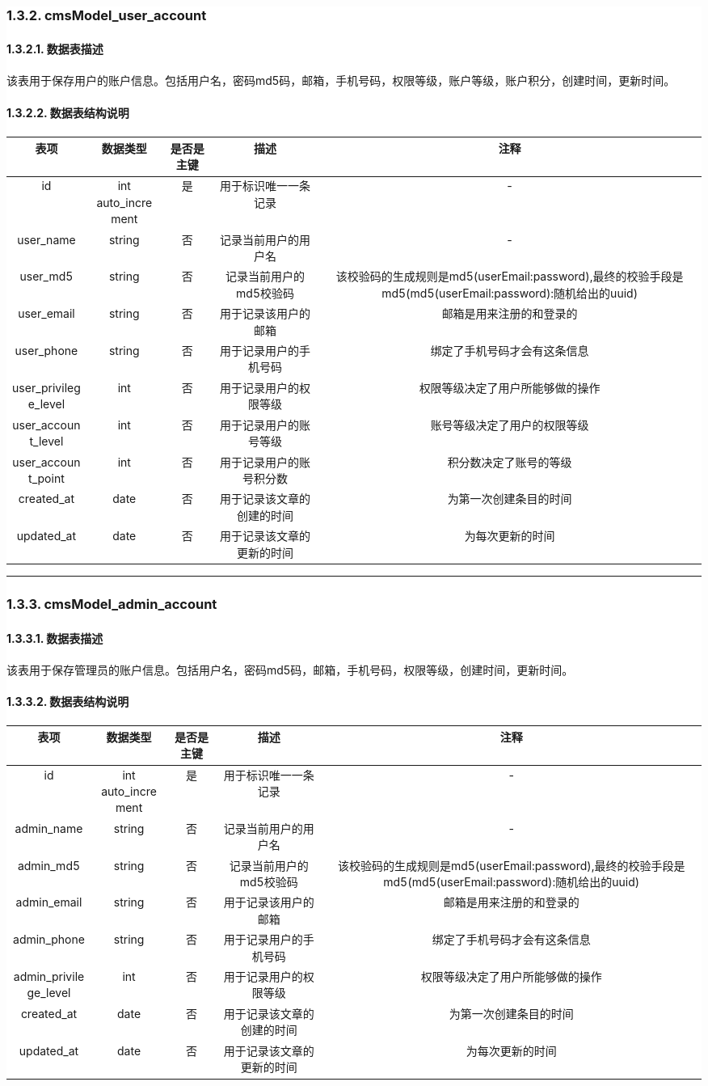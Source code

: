 
### 1.3.2. cmsModel_user_account

#### 1.3.2.1. 数据表描述

该表用于保存用户的账户信息。包括用户名，密码md5码，邮箱，手机号码，权限等级，账户等级，账户积分，创建时间，更新时间。

#### 1.3.2.2. 数据表结构说明

|表项|数据类型|是否是主键|描述|注释|
|:---:|:---:|:---:|:---:|:---:|
|id|int auto_increment|是|用于标识唯一一条记录|-|
|user_name|string|否|记录当前用户的用户名|-|
|user_md5|string|否|记录当前用户的md5校验码|该校验码的生成规则是md5(userEmail:password),最终的校验手段是md5(md5(userEmail:password):随机给出的uuid)|
|user_email|string|否|用于记录该用户的邮箱|邮箱是用来注册的和登录的|
|user_phone|string|否|用于记录用户的手机号码|绑定了手机号码才会有这条信息|
|user_privilege_level|int|否|用于记录用户的权限等级|权限等级决定了用户所能够做的操作|
|user_account_level|int|否|用于记录用户的账号等级|账号等级决定了用户的权限等级|
|user_account_point|int|否|用于记录用户的账号积分数|积分数决定了账号的等级|
|created_at|date|否|用于记录该文章的创建的时间|为第一次创建条目的时间|
|updated_at|date|否|用于记录该文章的更新的时间|为每次更新的时间|

---

### 1.3.3. cmsModel_admin_account

#### 1.3.3.1. 数据表描述

该表用于保存管理员的账户信息。包括用户名，密码md5码，邮箱，手机号码，权限等级，创建时间，更新时间。

#### 1.3.3.2. 数据表结构说明

|表项|数据类型|是否是主键|描述|注释|
|:---:|:---:|:---:|:---:|:---:|
|id|int auto_increment|是|用于标识唯一一条记录|-|
|admin_name|string|否|记录当前用户的用户名|-|
|admin_md5|string|否|记录当前用户的md5校验码|该校验码的生成规则是md5(userEmail:password),最终的校验手段是md5(md5(userEmail:password):随机给出的uuid)|
|admin_email|string|否|用于记录该用户的邮箱|邮箱是用来注册的和登录的|
|admin_phone|string|否|用于记录用户的手机号码|绑定了手机号码才会有这条信息|
|admin_privilege_level|int|否|用于记录用户的权限等级|权限等级决定了用户所能够做的操作|
|created_at|date|否|用于记录该文章的创建的时间|为第一次创建条目的时间|
|updated_at|date|否|用于记录该文章的更新的时间|为每次更新的时间|